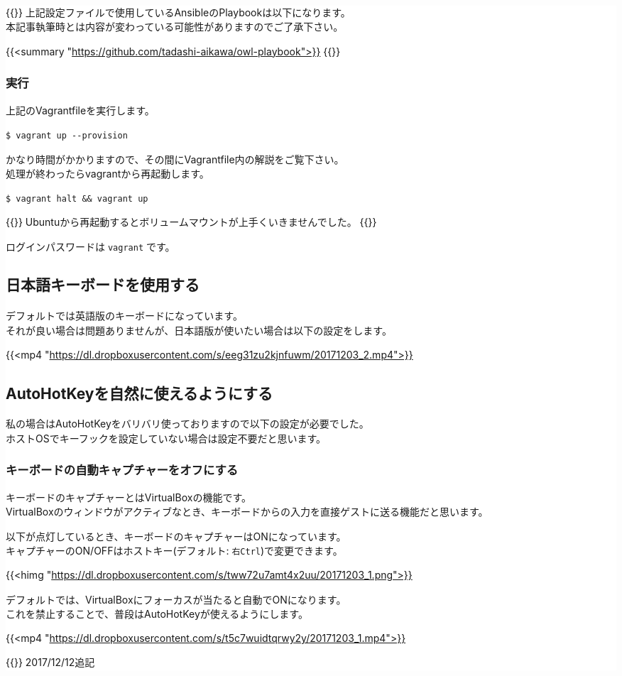 {{<alert info>}}
上記設定ファイルで使用しているAnsibleのPlaybookは以下になります。  
本記事執筆時とは内容が変わっている可能性がありますのでご了承下さい。

{{<summary "https://github.com/tadashi-aikawa/owl-playbook">}}
{{</alert>}}

### 実行

上記のVagrantfileを実行します。  

```
$ vagrant up --provision
```

かなり時間がかかりますので、その間にVagrantfile内の解説をご覧下さい。  
処理が終わったらvagrantから再起動します。

```
$ vagrant halt && vagrant up
```

{{<alert warning>}}
Ubuntuから再起動するとボリュームマウントが上手くいきませんでした。
{{</alert>}}

ログインパスワードは `vagrant` です。


日本語キーボードを使用する
--------------------------

デフォルトでは英語版のキーボードになっています。  
それが良い場合は問題ありませんが、日本語版が使いたい場合は以下の設定をします。

{{<mp4 "https://dl.dropboxusercontent.com/s/eeg31zu2kjnfuwm/20171203_2.mp4">}}


AutoHotKeyを自然に使えるようにする
----------------------------------

私の場合はAutoHotKeyをバリバリ使っておりますので以下の設定が必要でした。  
ホストOSでキーフックを設定していない場合は設定不要だと思います。

### キーボードの自動キャプチャーをオフにする

キーボードのキャプチャーとはVirtualBoxの機能です。  
VirtualBoxのウィンドウがアクティブなとき、キーボードからの入力を直接ゲストに送る機能だと思います。

以下が点灯しているとき、キーボードのキャプチャーはONになっています。  
キャプチャーのON/OFFはホストキー(デフォルト: `右Ctrl`)で変更できます。

{{<himg "https://dl.dropboxusercontent.com/s/tww72u7amt4x2uu/20171203_1.png">}}

デフォルトでは、VirtualBoxにフォーカスが当たると自動でONになります。  
これを禁止することで、普段はAutoHotKeyが使えるようにします。

{{<mp4 "https://dl.dropboxusercontent.com/s/t5c7wuidtqrwy2y/20171203_1.mp4">}}

{{<alert info>}}
2017/12/12追記
